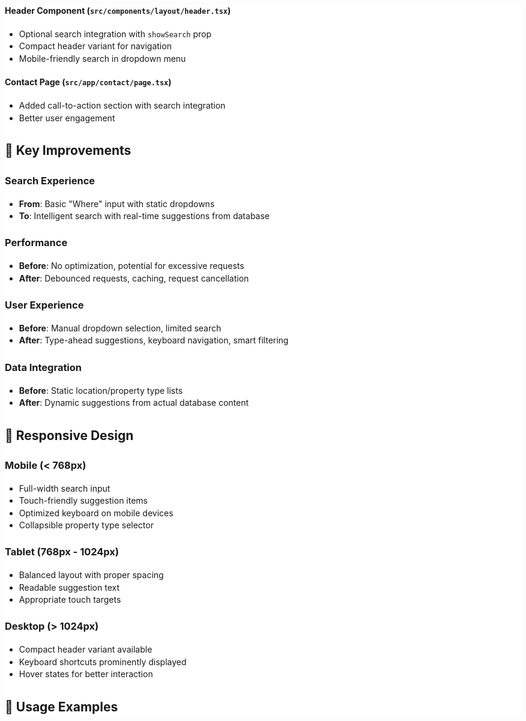 #### Header Component (`src/components/layout/header.tsx`)
- Optional search integration with `showSearch` prop
- Compact header variant for navigation
- Mobile-friendly search in dropdown menu

#### Contact Page (`src/app/contact/page.tsx`)
- Added call-to-action section with search integration
- Better user engagement

## 🚀 Key Improvements

### Search Experience
- **From**: Basic "Where" input with static dropdowns
- **To**: Intelligent search with real-time suggestions from database

### Performance
- **Before**: No optimization, potential for excessive requests
- **After**: Debounced requests, caching, request cancellation

### User Experience
- **Before**: Manual dropdown selection, limited search
- **After**: Type-ahead suggestions, keyboard navigation, smart filtering

### Data Integration
- **Before**: Static location/property type lists
- **After**: Dynamic suggestions from actual database content

## 📱 Responsive Design

### Mobile (< 768px)
- Full-width search input
- Touch-friendly suggestion items
- Optimized keyboard on mobile devices
- Collapsible property type selector

### Tablet (768px - 1024px)
- Balanced layout with proper spacing
- Readable suggestion text
- Appropriate touch targets

### Desktop (> 1024px)
- Compact header variant available
- Keyboard shortcuts prominently displayed
- Hover states for better interaction

## 🎯 Usage Examples
